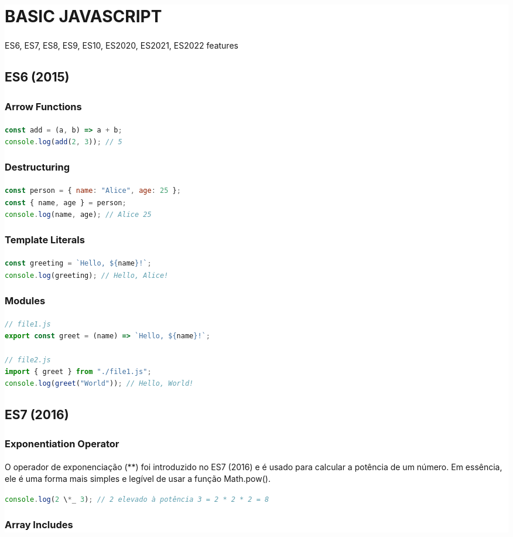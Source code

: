 # BASIC JAVASCRIPT

ES6, ES7, ES8, ES9, ES10, ES2020, ES2021, ES2022 features

## ES6 (2015)

### Arrow Functions

```javascript
const add = (a, b) => a + b;
console.log(add(2, 3)); // 5
```

### Destructuring

```javascript
const person = { name: "Alice", age: 25 };
const { name, age } = person;
console.log(name, age); // Alice 25
```

### Template Literals

```javascript
const greeting = `Hello, ${name}!`;
console.log(greeting); // Hello, Alice!
```

### Modules

```javascript
// file1.js
export const greet = (name) => `Hello, ${name}!`;

// file2.js
import { greet } from "./file1.js";
console.log(greet("World")); // Hello, World!
```

## ES7 (2016)

### Exponentiation Operator

O operador de exponenciação (\*\*) foi introduzido no ES7 (2016) e é usado para calcular a potência de um número. Em essência, ele é uma forma mais simples e legível de usar a função Math.pow().

```javascript
console.log(2 \*_ 3); // 2 elevado à potência 3 = 2 * 2 * 2 = 8
```

### Array Includes
